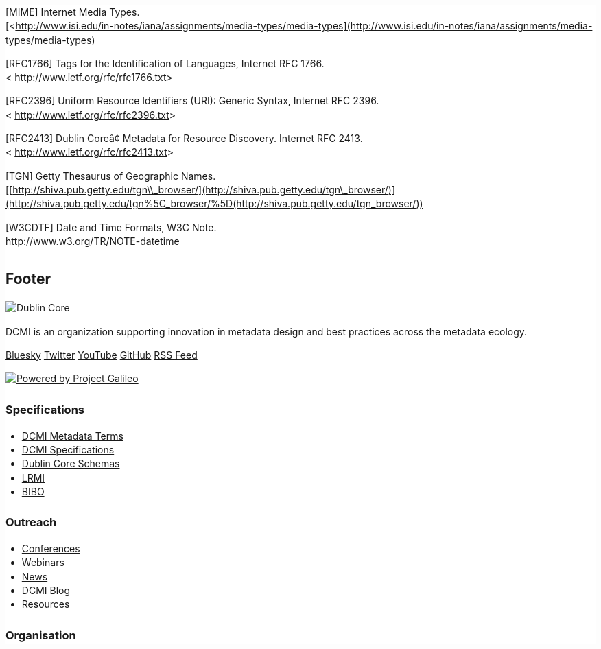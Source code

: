 [MIME] Internet Media Types.  
[<http://www.isi.edu/in-notes/iana/assignments/media-types/media-types](http://www.isi.edu/in-notes/iana/assignments/media-types/media-types)

[RFC1766] Tags for the Identification of Languages, Internet RFC 1766.  
< <http://www.ietf.org/rfc/rfc1766.txt>>

[RFC2396] Uniform Resource Identifiers (URI): Generic Syntax, Internet RFC 2396.  
< <http://www.ietf.org/rfc/rfc2396.txt>>

[RFC2413] Dublin Coreâ¢ Metadata for Resource Discovery. Internet RFC 2413.  
< <http://www.ietf.org/rfc/rfc2413.txt>>

[TGN] Getty Thesaurus of Geographic Names.  
[[http://shiva.pub.getty.edu/tgn\\_browser/](http://shiva.pub.getty.edu/tgn\_browser/)](http://shiva.pub.getty.edu/tgn%5C_browser/%5D(http://shiva.pub.getty.edu/tgn_browser/))

[W3CDTF] Date and Time Formats, W3C Note.  
[<http://www.w3.org/TR/NOTE-datetime>](http://www.w3.org/TR/NOTE-datetime)

## Footer

![Dublin Core](/images/dcmi_logo_v802.svg)

DCMI is an organization supporting innovation in metadata design and
best practices across the metadata ecology.

[Bluesky](https://bsky.app/profile/dublincore.org)
[Twitter](https://x.com/dublincore)
[YouTube](https://www.youtube.com/c/DublinCore)
[GitHub](https://github.com/dcmi)
[RSS Feed](https://www.dublincore.org/index.xml)

[![Powered by Project Galileo](/images/logos/galileo_logo.png)](https://www.cloudflare.com/galileo/)

### Specifications

* [DCMI Metadata Terms](/specifications/dublin-core/dcmi-terms/)
* [DCMI Specifications](/specifications/dublin-core/)
* [Dublin Core Schemas](/schemas/)
* [LRMI](/specifications/lrmi/)
* [BIBO](/specifications/bibo/)

### Outreach

* [Conferences](/conferences/)
* [Webinars](/webinars/)
* [News](/news/)
* [DCMI Blog](/blog/)
* [Resources](/resources/)

### Organisation
